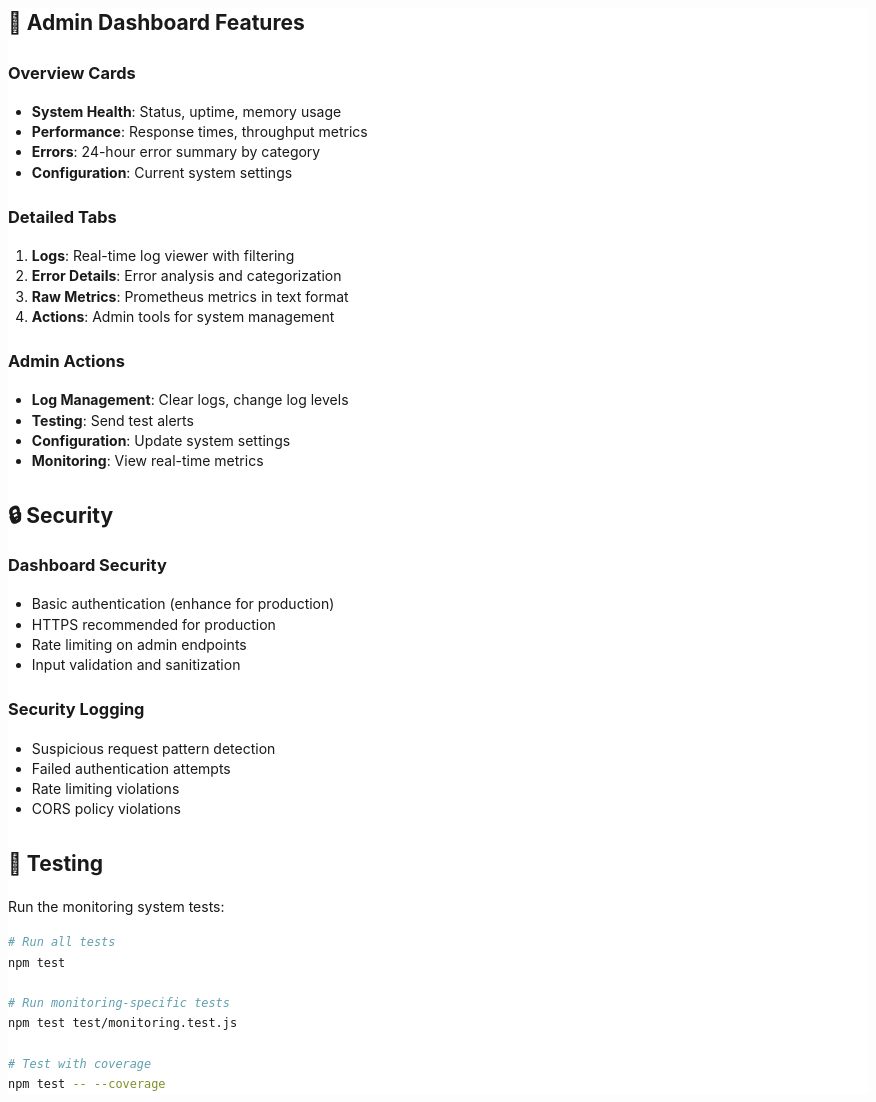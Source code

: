 ## 📱 Admin Dashboard Features

### Overview Cards

- **System Health**: Status, uptime, memory usage
- **Performance**: Response times, throughput metrics
- **Errors**: 24-hour error summary by category
- **Configuration**: Current system settings

### Detailed Tabs

1. **Logs**: Real-time log viewer with filtering
2. **Error Details**: Error analysis and categorization
3. **Raw Metrics**: Prometheus metrics in text format
4. **Actions**: Admin tools for system management

### Admin Actions

- **Log Management**: Clear logs, change log levels
- **Testing**: Send test alerts
- **Configuration**: Update system settings
- **Monitoring**: View real-time metrics

## 🔒 Security

### Dashboard Security

- Basic authentication (enhance for production)
- HTTPS recommended for production
- Rate limiting on admin endpoints
- Input validation and sanitization

### Security Logging

- Suspicious request pattern detection
- Failed authentication attempts
- Rate limiting violations
- CORS policy violations

## 🧪 Testing

Run the monitoring system tests:

```bash
# Run all tests
npm test

# Run monitoring-specific tests
npm test test/monitoring.test.js

# Test with coverage
npm test -- --coverage
```

